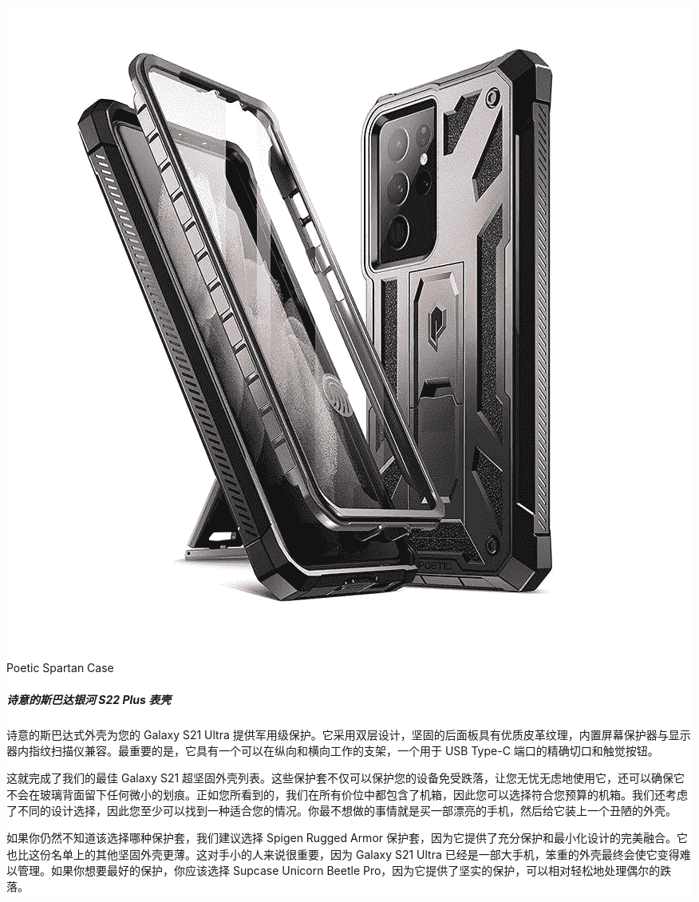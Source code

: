  <picture>![The Poetic Spartan case offers military-grade protection for your Galaxy S21 Ultra. It features a dual-layer design with a rugged back panel that has a premium leather texture and a built-in screen protector that's compatible with the in-display fingerprint scanner. On top of that, it features a kickstand that works in both portrait and horizontal orientations, a precision cutout for the USB Type-C port, and tactile buttons.](img/06f99f83d742f216178af724d8d6044d.png)</picture> 

Poetic Spartan Case

##### 诗意的斯巴达银河 S22 Plus 表壳

诗意的斯巴达式外壳为您的 Galaxy S21 Ultra 提供军用级保护。它采用双层设计，坚固的后面板具有优质皮革纹理，内置屏幕保护器与显示器内指纹扫描仪兼容。最重要的是，它具有一个可以在纵向和横向工作的支架，一个用于 USB Type-C 端口的精确切口和触觉按钮。

这就完成了我们的最佳 Galaxy S21 超坚固外壳列表。这些保护套不仅可以保护您的设备免受跌落，让您无忧无虑地使用它，还可以确保它不会在玻璃背面留下任何微小的划痕。正如您所看到的，我们在所有价位中都包含了机箱，因此您可以选择符合您预算的机箱。我们还考虑了不同的设计选择，因此您至少可以找到一种适合您的情况。你最不想做的事情就是买一部漂亮的手机，然后给它装上一个丑陋的外壳。

如果你仍然不知道该选择哪种保护套，我们建议选择 Spigen Rugged Armor 保护套，因为它提供了充分保护和最小化设计的完美融合。它也比这份名单上的其他坚固外壳更薄。这对手小的人来说很重要，因为 Galaxy S21 Ultra 已经是一部大手机，笨重的外壳最终会使它变得难以管理。如果你想要最好的保护，你应该选择 Supcase Unicorn Beetle Pro，因为它提供了坚实的保护，可以相对轻松地处理偶尔的跌落。
